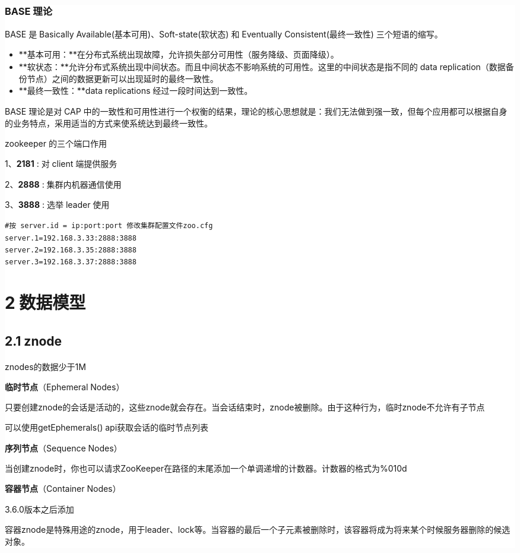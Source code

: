 

### BASE 理论

BASE 是 Basically Available(基本可用)、Soft-state(软状态) 和 Eventually Consistent(最终一致性) 三个短语的缩写。

- **基本可用：**在分布式系统出现故障，允许损失部分可用性（服务降级、页面降级）。
- **软状态：**允许分布式系统出现中间状态。而且中间状态不影响系统的可用性。这里的中间状态是指不同的 data replication（数据备份节点）之间的数据更新可以出现延时的最终一致性。
- **最终一致性：**data replications 经过一段时间达到一致性。

BASE 理论是对 CAP 中的一致性和可用性进行一个权衡的结果，理论的核心思想就是：我们无法做到强一致，但每个应用都可以根据自身的业务特点，采用适当的方式来使系统达到最终一致性。





zookeeper 的三个端口作用

1、**2181** : 对 client 端提供服务

2、**2888** : 集群内机器通信使用

3、**3888** : 选举 leader 使用

```
#按 server.id = ip:port:port 修改集群配置文件zoo.cfg 
server.1=192.168.3.33:2888:3888
server.2=192.168.3.35:2888:3888
server.3=192.168.3.37:2888:3888
```





# 2 数据模型

## 2.1 znode

znodes的数据少于1M



**临时节点**（Ephemeral Nodes）

只要创建znode的会话是活动的，这些znode就会存在。当会话结束时，znode被删除。由于这种行为，临时znode不允许有子节点

可以使用getEphemerals() api获取会话的临时节点列表



**序列节点**（Sequence Nodes）

当创建znode时，你也可以请求ZooKeeper在路径的末尾添加一个单调递增的计数器。计数器的格式为%010d



**容器节点**（Container Nodes）

3.6.0版本之后添加

容器znode是特殊用途的znode，用于leader、lock等。当容器的最后一个子元素被删除时，该容器将成为将来某个时候服务器删除的候选对象。



